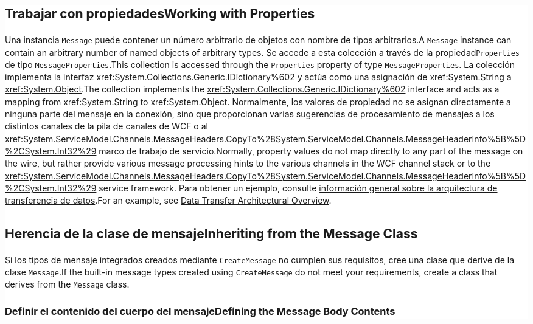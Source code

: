 ## <a name="working-with-properties"></a><span data-ttu-id="eab93-282">Trabajar con propiedades</span><span class="sxs-lookup"><span data-stu-id="eab93-282">Working with Properties</span></span>  

 <span data-ttu-id="eab93-283">Una instancia `Message` puede contener un número arbitrario de objetos con nombre de tipos arbitrarios.</span><span class="sxs-lookup"><span data-stu-id="eab93-283">A `Message` instance can contain an arbitrary number of named objects of arbitrary types.</span></span> <span data-ttu-id="eab93-284">Se accede a esta colección a través de la  propiedad`Properties` de tipo `MessageProperties`.</span><span class="sxs-lookup"><span data-stu-id="eab93-284">This collection is accessed through the `Properties` property of type `MessageProperties`.</span></span> <span data-ttu-id="eab93-285">La colección implementa la interfaz <xref:System.Collections.Generic.IDictionary%602> y actúa como una asignación de <xref:System.String> a <xref:System.Object>.</span><span class="sxs-lookup"><span data-stu-id="eab93-285">The collection implements the <xref:System.Collections.Generic.IDictionary%602> interface and acts as a mapping from <xref:System.String> to <xref:System.Object>.</span></span> <span data-ttu-id="eab93-286">Normalmente, los valores de propiedad no se asignan directamente a ninguna parte del mensaje en la conexión, sino que proporcionan varias sugerencias de procesamiento de mensajes a los distintos canales de la pila de canales de WCF o al <xref:System.ServiceModel.Channels.MessageHeaders.CopyTo%28System.ServiceModel.Channels.MessageHeaderInfo%5B%5D%2CSystem.Int32%29> marco de trabajo de servicio.</span><span class="sxs-lookup"><span data-stu-id="eab93-286">Normally, property values do not map directly to any part of the message on the wire, but rather provide various message processing hints to the various channels in the WCF channel stack or to the <xref:System.ServiceModel.Channels.MessageHeaders.CopyTo%28System.ServiceModel.Channels.MessageHeaderInfo%5B%5D%2CSystem.Int32%29> service framework.</span></span> <span data-ttu-id="eab93-287">Para obtener un ejemplo, consulte [información general sobre la arquitectura de transferencia de datos](data-transfer-architectural-overview.md).</span><span class="sxs-lookup"><span data-stu-id="eab93-287">For an example, see [Data Transfer Architectural Overview](data-transfer-architectural-overview.md).</span></span>  
  
## <a name="inheriting-from-the-message-class"></a><span data-ttu-id="eab93-288">Herencia de la clase de mensaje</span><span class="sxs-lookup"><span data-stu-id="eab93-288">Inheriting from the Message Class</span></span>  

 <span data-ttu-id="eab93-289">Si los tipos de mensaje integrados creados mediante `CreateMessage` no cumplen sus requisitos, cree una clase que derive de la clase `Message`.</span><span class="sxs-lookup"><span data-stu-id="eab93-289">If the built-in message types created using `CreateMessage` do not meet your requirements, create a class that derives from the `Message` class.</span></span>  
  
### <a name="defining-the-message-body-contents"></a><span data-ttu-id="eab93-290">Definir el contenido del cuerpo del mensaje</span><span class="sxs-lookup"><span data-stu-id="eab93-290">Defining the Message Body Contents</span></span>  
